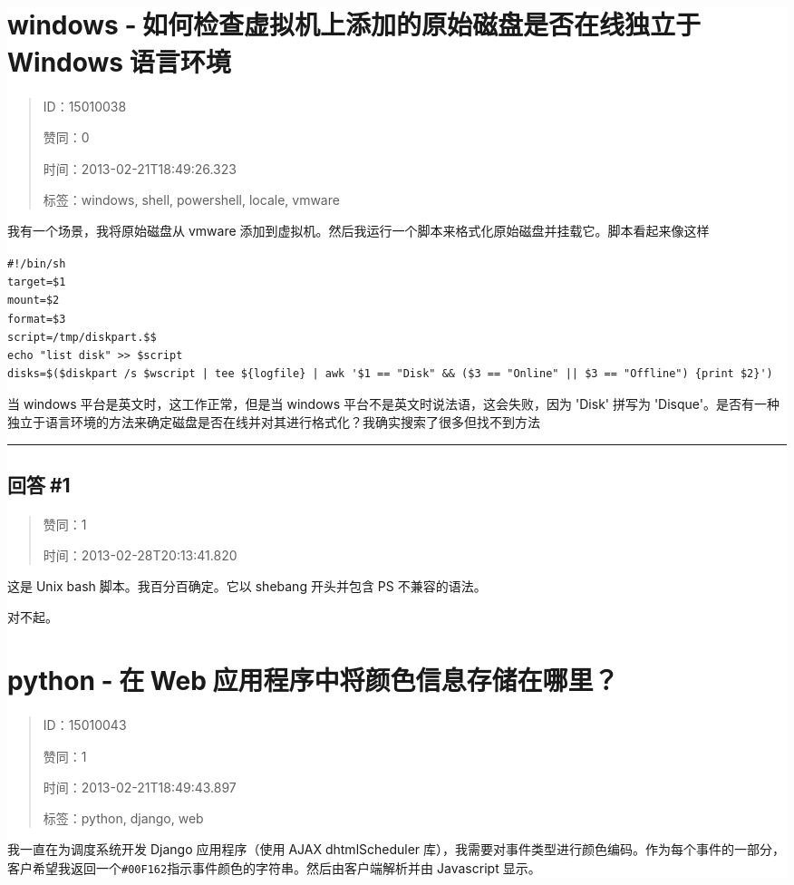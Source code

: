 ```
```

# windows - 如何检查虚拟机上添加的原始磁盘是否在线独立于 Windows 语言环境

> ID：15010038
> 
> 赞同：0
> 
> 时间：2013-02-21T18:49:26.323
> 
> 标签：windows, shell, powershell, locale, vmware

我有一个场景，我将原始磁盘从 vmware 添加到虚拟机。然后我运行一个脚本来格式化原始磁盘并挂载它。脚本看起来像这样

```
#!/bin/sh
target=$1
mount=$2
format=$3
script=/tmp/diskpart.$$
echo "list disk" >> $script
disks=$($diskpart /s $wscript | tee ${logfile} | awk '$1 == "Disk" && ($3 == "Online" || $3 == "Offline") {print $2}') 
```

当 windows 平台是英文时，这工作正常，但是当 windows 平台不是英文时说法语，这会失败，因为 'Disk' 拼写为 'Disque'。是否有一种独立于语言环境的方法来确定磁盘是否在线并对其进行格式化？我确实搜索了很多但找不到方法

* * *

## 回答 #1

> 赞同：1
> 
> 时间：2013-02-28T20:13:41.820

这是 Unix bash 脚本。我百分百确定。它以 shebang 开头并包含 PS 不兼容的语法。

对不起。

# python - 在 Web 应用程序中将颜色信息存储在哪里？

> ID：15010043
> 
> 赞同：1
> 
> 时间：2013-02-21T18:49:43.897
> 
> 标签：python, django, web

我一直在为调度系统开发 Django 应用程序（使用 AJAX dhtmlScheduler 库），我需要对事件类型进行颜色编码。作为每个事件的一部分，客户希望我返回一个`#00F162`指示事件颜色的字符串。然后由客户端解析并由 Javascript 显示。
